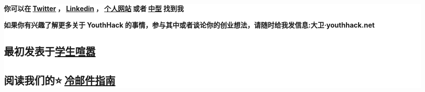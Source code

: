 **你可以在 [**Twitter**](https://twitter.com/DOitChoco) ， [**Linkedin**](http://www.linkedin.com/in/davidongchoco) ， [**个人网站**](http://www.davidongchoco.com/) 或者 [**中型**](/@DOitChoco) 找到我**

**如果你有兴趣了解更多关于 YouthHack 的事情，参与其中或者谈论你的创业想法，请随时给我发信息:大卫·youthhack.net**

## **最初发表于[学生喧嚣](http://studenthustle.co/founding-youthhack-uber-phillipines/)**

## **阅读我们的⭐️ [冷邮件指南](http://bit.ly/studenthustleguide)**